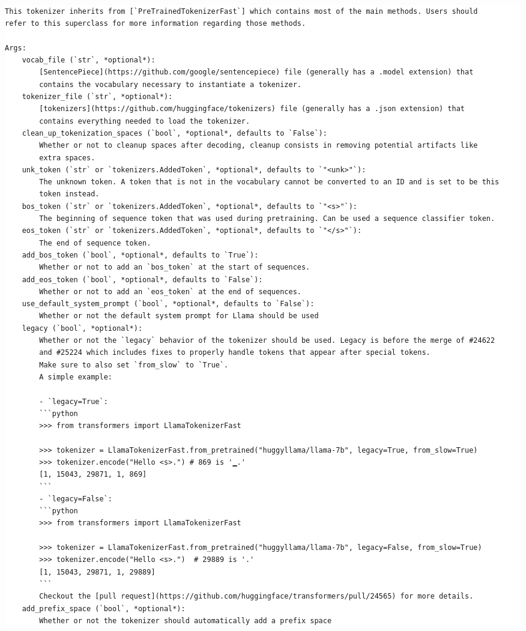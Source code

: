
    This tokenizer inherits from [`PreTrainedTokenizerFast`] which contains most of the main methods. Users should
    refer to this superclass for more information regarding those methods.

    Args:
        vocab_file (`str`, *optional*):
            [SentencePiece](https://github.com/google/sentencepiece) file (generally has a .model extension) that
            contains the vocabulary necessary to instantiate a tokenizer.
        tokenizer_file (`str`, *optional*):
            [tokenizers](https://github.com/huggingface/tokenizers) file (generally has a .json extension) that
            contains everything needed to load the tokenizer.
        clean_up_tokenization_spaces (`bool`, *optional*, defaults to `False`):
            Whether or not to cleanup spaces after decoding, cleanup consists in removing potential artifacts like
            extra spaces.
        unk_token (`str` or `tokenizers.AddedToken`, *optional*, defaults to `"<unk>"`):
            The unknown token. A token that is not in the vocabulary cannot be converted to an ID and is set to be this
            token instead.
        bos_token (`str` or `tokenizers.AddedToken`, *optional*, defaults to `"<s>"`):
            The beginning of sequence token that was used during pretraining. Can be used a sequence classifier token.
        eos_token (`str` or `tokenizers.AddedToken`, *optional*, defaults to `"</s>"`):
            The end of sequence token.
        add_bos_token (`bool`, *optional*, defaults to `True`):
            Whether or not to add an `bos_token` at the start of sequences.
        add_eos_token (`bool`, *optional*, defaults to `False`):
            Whether or not to add an `eos_token` at the end of sequences.
        use_default_system_prompt (`bool`, *optional*, defaults to `False`):
            Whether or not the default system prompt for Llama should be used
        legacy (`bool`, *optional*):
            Whether or not the `legacy` behavior of the tokenizer should be used. Legacy is before the merge of #24622
            and #25224 which includes fixes to properly handle tokens that appear after special tokens.
            Make sure to also set `from_slow` to `True`.
            A simple example:

            - `legacy=True`:
            ```python
            >>> from transformers import LlamaTokenizerFast

            >>> tokenizer = LlamaTokenizerFast.from_pretrained("huggyllama/llama-7b", legacy=True, from_slow=True)
            >>> tokenizer.encode("Hello <s>.") # 869 is '▁.'
            [1, 15043, 29871, 1, 869]
            ```
            - `legacy=False`:
            ```python
            >>> from transformers import LlamaTokenizerFast

            >>> tokenizer = LlamaTokenizerFast.from_pretrained("huggyllama/llama-7b", legacy=False, from_slow=True)
            >>> tokenizer.encode("Hello <s>.")  # 29889 is '.'
            [1, 15043, 29871, 1, 29889]
            ```
            Checkout the [pull request](https://github.com/huggingface/transformers/pull/24565) for more details.
        add_prefix_space (`bool`, *optional*):
            Whether or not the tokenizer should automatically add a prefix space
    
